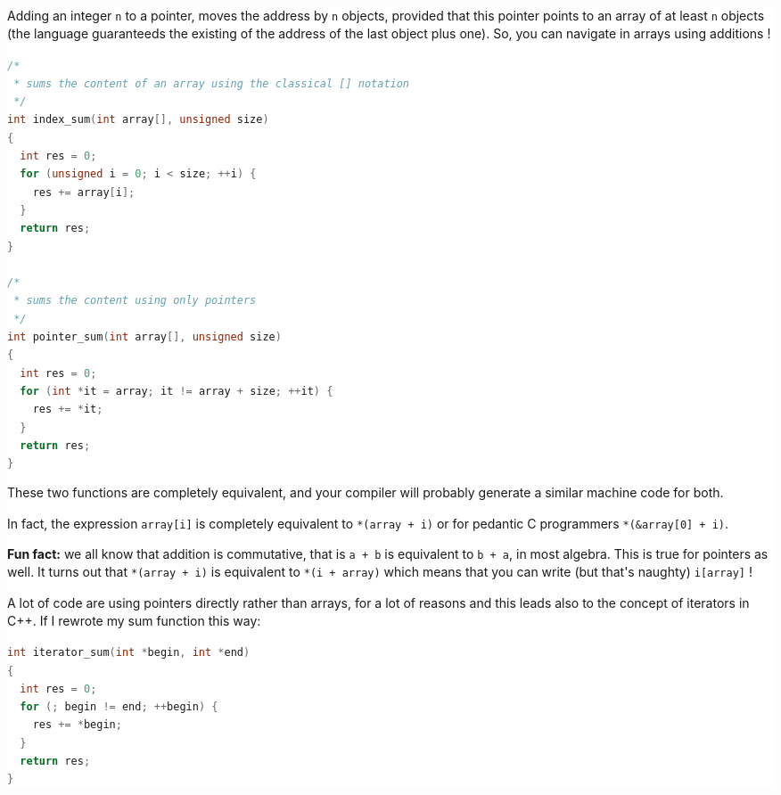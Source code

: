 Adding an integer `n` to a pointer, moves the address by `n` objects, provided
that this pointer points to an array of at least `n` objects (the language
    guaranteeds the existing of the address of the last object plus one). So,
you can navigate in arrays using additions !

```c
/*
 * sums the content of an array using the classical [] notation
 */
int index_sum(int array[], unsigned size)
{
  int res = 0;
  for (unsigned i = 0; i < size; ++i) {
    res += array[i];
  }
  return res;
}

/*
 * sums the content using only pointers
 */
int pointer_sum(int array[], unsigned size)
{
  int res = 0;
  for (int *it = array; it != array + size; ++it) {
    res += *it;
  }
  return res;
}
```

These two functions are completely equivalent, and your compiler will probably
generate a similar machine code for both.

In fact, the expression `array[i]` is completely equivalent to `*(array + i)` or
for pedantic C programmers `*(&array[0] + i)`.

**Fun fact:** we all know that addition is commutative, that is `a + b` is
equivalent to `b + a`, in most algebra. This is true for pointers as well. It
turns out that `*(array + i)` is equivalent to `*(i + array)` which means that
you can write (but that's naughty) `i[array]` !

A lot of code are using pointers directly rather than arrays, for a lot of
reasons and this leads also to the concept of iterators in C++. If I rewrote my
sum function this way:

```c
int iterator_sum(int *begin, int *end)
{
  int res = 0;
  for (; begin != end; ++begin) {
    res += *begin;
  }
  return res;
}
```

